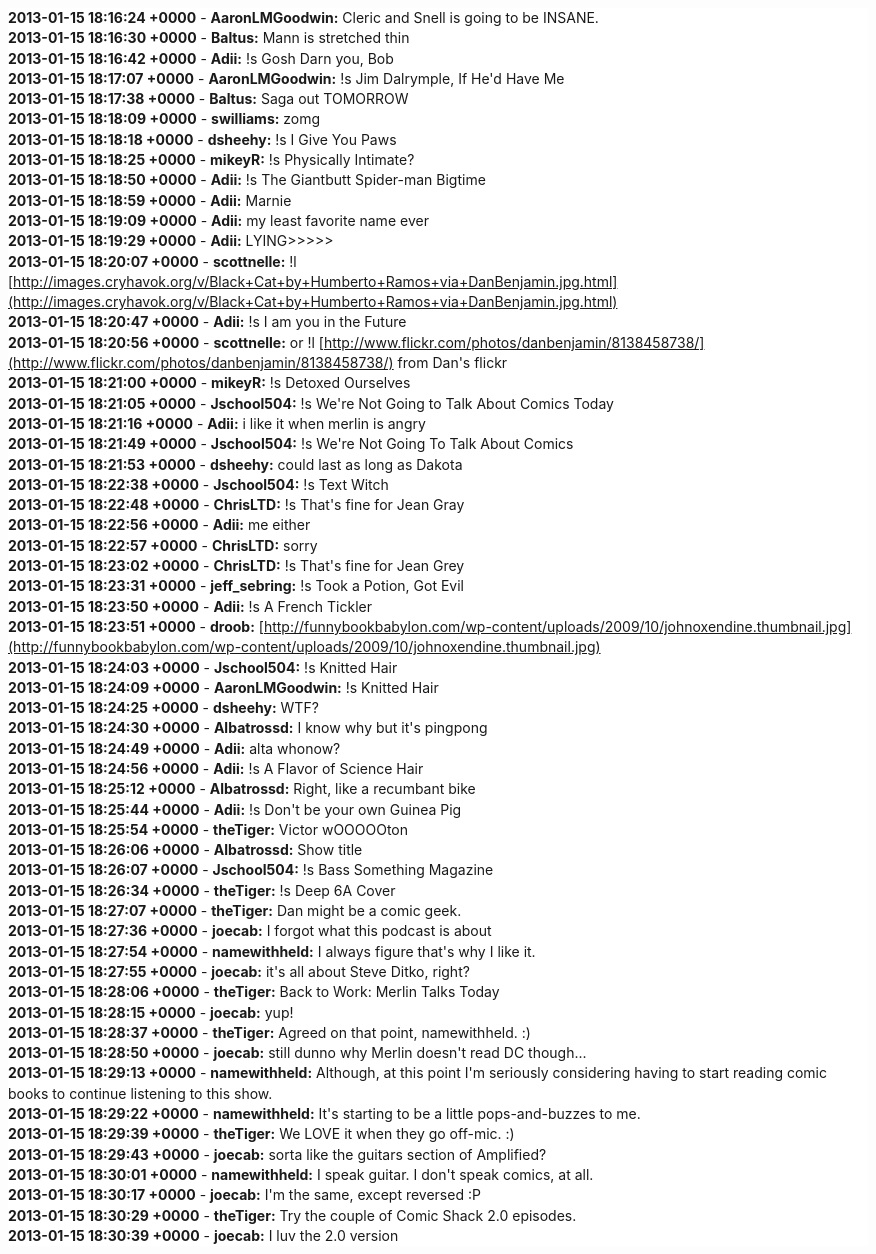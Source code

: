 **2013-01-15 18:16:24 +0000** - **AaronLMGoodwin:** Cleric and Snell is going to be INSANE.  
**2013-01-15 18:16:30 +0000** - **Baltus:** Mann is stretched thin  
**2013-01-15 18:16:42 +0000** - **Adii:** !s Gosh Darn you, Bob  
**2013-01-15 18:17:07 +0000** - **AaronLMGoodwin:** !s Jim Dalrymple, If He&apos;d Have Me  
**2013-01-15 18:17:38 +0000** - **Baltus:** Saga out TOMORROW  
**2013-01-15 18:18:09 +0000** - **swilliams:** zomg  
**2013-01-15 18:18:18 +0000** - **dsheehy:** !s I Give You Paws  
**2013-01-15 18:18:25 +0000** - **mikeyR:** !s Physically Intimate?  
**2013-01-15 18:18:50 +0000** - **Adii:** !s The Giantbutt Spider-man Bigtime  
**2013-01-15 18:18:59 +0000** - **Adii:** Marnie  
**2013-01-15 18:19:09 +0000** - **Adii:** my least favorite name ever  
**2013-01-15 18:19:29 +0000** - **Adii:** LYING&gt;&gt;&gt;&gt;&gt;  
**2013-01-15 18:20:07 +0000** - **scottnelle:** !l [http://images.cryhavok.org/v/Black+Cat+by+Humberto+Ramos+via+DanBenjamin.jpg.html](http://images.cryhavok.org/v/Black+Cat+by+Humberto+Ramos+via+DanBenjamin.jpg.html)  
**2013-01-15 18:20:47 +0000** - **Adii:** !s I am you in the Future  
**2013-01-15 18:20:56 +0000** - **scottnelle:** or !l [http://www.flickr.com/photos/danbenjamin/8138458738/](http://www.flickr.com/photos/danbenjamin/8138458738/) from Dan&apos;s flickr  
**2013-01-15 18:21:00 +0000** - **mikeyR:** !s Detoxed Ourselves  
**2013-01-15 18:21:05 +0000** - **Jschool504:** !s We&apos;re Not Going to Talk About Comics Today  
**2013-01-15 18:21:16 +0000** - **Adii:** i like it when merlin is angry  
**2013-01-15 18:21:49 +0000** - **Jschool504:** !s We&apos;re Not Going To Talk About Comics  
**2013-01-15 18:21:53 +0000** - **dsheehy:** could last as long as Dakota  
**2013-01-15 18:22:38 +0000** - **Jschool504:** !s Text Witch  
**2013-01-15 18:22:48 +0000** - **ChrisLTD:** !s That&apos;s fine for Jean Gray  
**2013-01-15 18:22:56 +0000** - **Adii:** me either  
**2013-01-15 18:22:57 +0000** - **ChrisLTD:** sorry  
**2013-01-15 18:23:02 +0000** - **ChrisLTD:** !s That&apos;s fine for Jean Grey  
**2013-01-15 18:23:31 +0000** - **jeff_sebring:** !s Took a Potion, Got Evil  
**2013-01-15 18:23:50 +0000** - **Adii:** !s A French Tickler  
**2013-01-15 18:23:51 +0000** - **droob:** [http://funnybookbabylon.com/wp-content/uploads/2009/10/johnoxendine.thumbnail.jpg](http://funnybookbabylon.com/wp-content/uploads/2009/10/johnoxendine.thumbnail.jpg)  
**2013-01-15 18:24:03 +0000** - **Jschool504:** !s Knitted Hair  
**2013-01-15 18:24:09 +0000** - **AaronLMGoodwin:** !s Knitted Hair  
**2013-01-15 18:24:25 +0000** - **dsheehy:** WTF?  
**2013-01-15 18:24:30 +0000** - **Albatrossd:** I know why but it&apos;s pingpong  
**2013-01-15 18:24:49 +0000** - **Adii:** alta whonow?  
**2013-01-15 18:24:56 +0000** - **Adii:** !s A Flavor of Science Hair  
**2013-01-15 18:25:12 +0000** - **Albatrossd:** Right, like a recumbant bike  
**2013-01-15 18:25:44 +0000** - **Adii:** !s Don&apos;t be your own Guinea Pig  
**2013-01-15 18:25:54 +0000** - **theTiger:** Victor wOOOOOton  
**2013-01-15 18:26:06 +0000** - **Albatrossd:** Show title  
**2013-01-15 18:26:07 +0000** - **Jschool504:** !s Bass Something Magazine  
**2013-01-15 18:26:34 +0000** - **theTiger:** !s Deep 6A Cover  
**2013-01-15 18:27:07 +0000** - **theTiger:** Dan might be a comic geek.  
**2013-01-15 18:27:36 +0000** - **joecab:** I forgot what this podcast is about  
**2013-01-15 18:27:54 +0000** - **namewithheld:** I always figure that&apos;s why I like it.  
**2013-01-15 18:27:55 +0000** - **joecab:** it&apos;s all about Steve Ditko, right?  
**2013-01-15 18:28:06 +0000** - **theTiger:** Back to Work: Merlin Talks Today  
**2013-01-15 18:28:15 +0000** - **joecab:** yup!  
**2013-01-15 18:28:37 +0000** - **theTiger:** Agreed on that point, namewithheld. :)  
**2013-01-15 18:28:50 +0000** - **joecab:** still dunno why Merlin doesn&apos;t read DC though...  
**2013-01-15 18:29:13 +0000** - **namewithheld:** Although, at this point I&apos;m seriously considering having to start reading comic books to continue listening to this show.  
**2013-01-15 18:29:22 +0000** - **namewithheld:** It&apos;s starting to be a little pops-and-buzzes to me.  
**2013-01-15 18:29:39 +0000** - **theTiger:** We LOVE it when they go off-mic. :)  
**2013-01-15 18:29:43 +0000** - **joecab:** sorta like the guitars section of Amplified?  
**2013-01-15 18:30:01 +0000** - **namewithheld:** I speak guitar.  I don&apos;t speak comics, at all.  
**2013-01-15 18:30:17 +0000** - **joecab:** I&apos;m the same, except reversed :P  
**2013-01-15 18:30:29 +0000** - **theTiger:** Try the couple of Comic Shack 2.0 episodes.  
**2013-01-15 18:30:39 +0000** - **joecab:** I luv the 2.0 version  